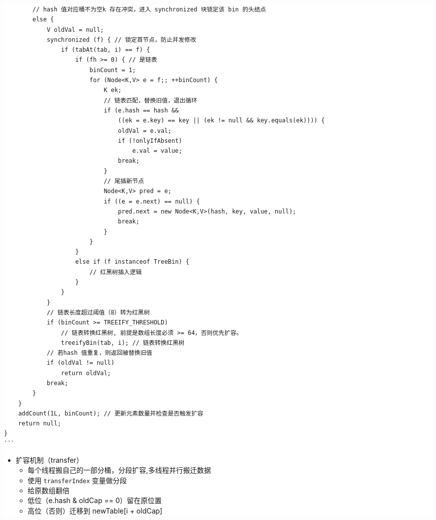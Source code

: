             // hash 值对应桶不为空k 存在冲突，进入 synchronized 块锁定该 bin 的头结点
            else {
                V oldVal = null;
                synchronized (f) { // 锁定首节点，防止并发修改
                    if (tabAt(tab, i) == f) {
                        if (fh >= 0) { // 是链表
                            binCount = 1;
                            for (Node<K,V> e = f;; ++binCount) {
                                K ek;
                                // 链表匹配，替换旧值，退出循环
                                if (e.hash == hash &&
                                    ((ek = e.key) == key || (ek != null && key.equals(ek)))) {
                                    oldVal = e.val;
                                    if (!onlyIfAbsent)
                                        e.val = value;
                                    break;
                                }
                                // 尾插新节点
                                Node<K,V> pred = e;
                                if ((e = e.next) == null) {
                                    pred.next = new Node<K,V>(hash, key, value, null);
                                    break;
                                }
                            }
                        }
                        else if (f instanceof TreeBin) {
                            // 红黑树插入逻辑
                        }
                    }
                }
                // 链表长度超过阈值（8）转为红黑树
                if (binCount >= TREEIFY_THRESHOLD)
                    // 链表转换红黑树, 前提是数组长度必须 >= 64，否则优先扩容。
                    treeifyBin(tab, i); // 链表转换红黑树
                // 若hash 值重复，则返回被替换旧值
                if (oldVal != null)
                    return oldVal;
                break;
            }
        }
        addCount(1L, binCount); // 更新元素数量并检查是否触发扩容
        return null;
    }
    ```

  - 扩容机制（transfer）
    - 每个线程搬自己的一部分桶，分段扩容,多线程并行搬迁数据
    - 使用 `transferIndex` 变量做分段
    - 给原数组翻倍
    - 低位（e.hash & oldCap == 0）留在原位置
    - 高位（否则）迁移到 newTable[i + oldCap]
